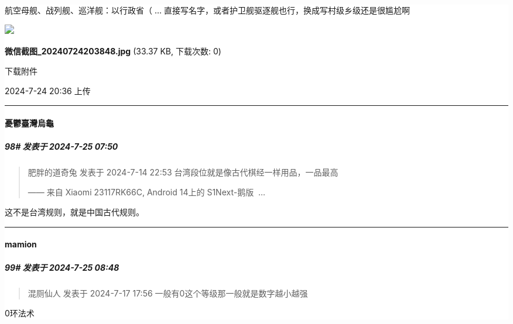 航空母舰、战列舰、巡洋舰：以行政省（ ...</blockquote>
直接写名字，或者护卫舰驱逐舰也行，换成写村级乡级还是很尴尬啊

<img src="https://img.saraba1st.com/forum/202407/24/203603tmomr7ah6qohofdo.jpg" referrerpolicy="no-referrer">

<strong>微信截图_20240724203848.jpg</strong> (33.37 KB, 下载次数: 0)

下载附件

2024-7-24 20:36 上传


*****

####  憂鬱臺灣烏龜  
##### 98#       发表于 2024-7-25 07:50

<blockquote>肥胖的道奇兔 发表于 2024-7-14 22:53
台湾段位就是像古代棋经一样用品，一品最高

—— 来自 Xiaomi 23117RK66C, Android 14上的 S1Next-鹅版  ...</blockquote>
这不是台湾规则，就是中国古代规则。


*****

####  mamion  
##### 99#       发表于 2024-7-25 08:48

<blockquote>混厕仙人 发表于 2024-7-17 17:56
一般有0这个等级那一般就是数字越小越强</blockquote>
0环法术

